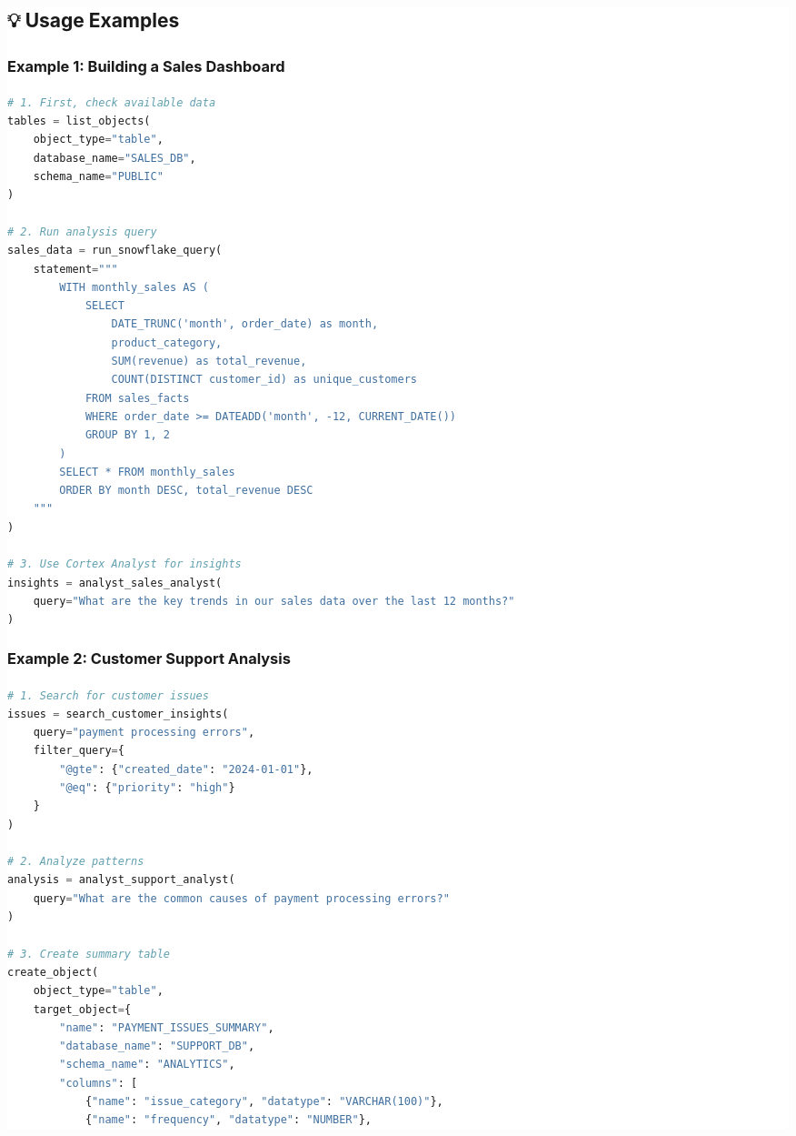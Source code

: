 ## 💡 Usage Examples

### Example 1: Building a Sales Dashboard

```python
# 1. First, check available data
tables = list_objects(
    object_type="table",
    database_name="SALES_DB",
    schema_name="PUBLIC"
)

# 2. Run analysis query
sales_data = run_snowflake_query(
    statement="""
        WITH monthly_sales AS (
            SELECT 
                DATE_TRUNC('month', order_date) as month,
                product_category,
                SUM(revenue) as total_revenue,
                COUNT(DISTINCT customer_id) as unique_customers
            FROM sales_facts
            WHERE order_date >= DATEADD('month', -12, CURRENT_DATE())
            GROUP BY 1, 2
        )
        SELECT * FROM monthly_sales
        ORDER BY month DESC, total_revenue DESC
    """
)

# 3. Use Cortex Analyst for insights
insights = analyst_sales_analyst(
    query="What are the key trends in our sales data over the last 12 months?"
)
```

### Example 2: Customer Support Analysis

```python
# 1. Search for customer issues
issues = search_customer_insights(
    query="payment processing errors",
    filter_query={
        "@gte": {"created_date": "2024-01-01"},
        "@eq": {"priority": "high"}
    }
)

# 2. Analyze patterns
analysis = analyst_support_analyst(
    query="What are the common causes of payment processing errors?"
)

# 3. Create summary table
create_object(
    object_type="table",
    target_object={
        "name": "PAYMENT_ISSUES_SUMMARY",
        "database_name": "SUPPORT_DB",
        "schema_name": "ANALYTICS",
        "columns": [
            {"name": "issue_category", "datatype": "VARCHAR(100)"},
            {"name": "frequency", "datatype": "NUMBER"},
```